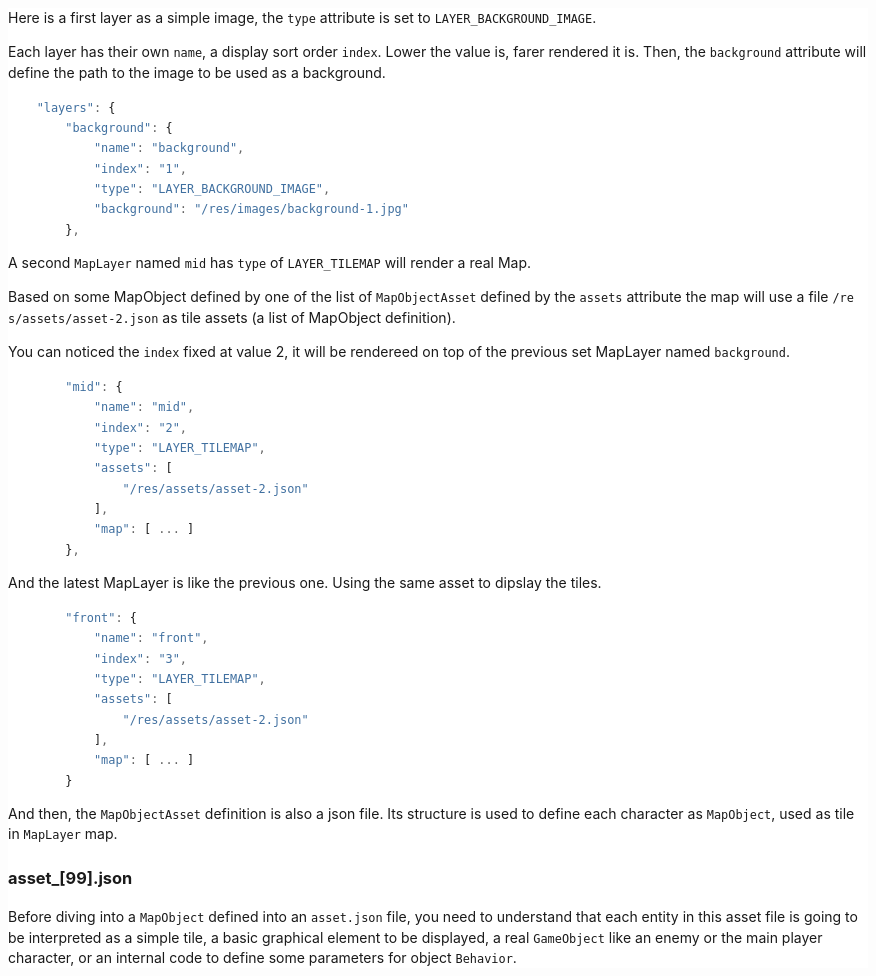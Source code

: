 Here is a first layer as a simple image, the `type` attribute is set to `LAYER_BACKGROUND_IMAGE`.

Each layer has their own `name`, a display sort order `index`. Lower the value is, farer rendered it is. Then, the `background` attribute will define the path to the image to be used as a background.

```javascript
	"layers": {
		"background": {
			"name": "background",
			"index": "1",
			"type": "LAYER_BACKGROUND_IMAGE",
			"background": "/res/images/background-1.jpg"
		},
```

A second `MapLayer` named `mid` has `type` of `LAYER_TILEMAP` will render a real Map.

Based on some MapObject defined by one of the list of `MapObjectAsset` defined by the `assets` attribute the map will use a file `/res/assets/asset-2.json` as tile assets (a list of MapObject definition).

You can noticed the `index` fixed at value 2, it will be rendereed on top of the previous set MapLayer named `background`.

```javascript
		"mid": {
			"name": "mid",
			"index": "2",
			"type": "LAYER_TILEMAP",
			"assets": [
				"/res/assets/asset-2.json"
			],
			"map": [ ... ]
		},
```

And the latest MapLayer is like the previous one. Using the same asset to dipslay the tiles.

```javascript
		"front": {
			"name": "front",
			"index": "3",
			"type": "LAYER_TILEMAP",
			"assets": [
				"/res/assets/asset-2.json"
			],
			"map": [ ... ]
		}
```

And then, the `MapObjectAsset` definition is also a json file. Its structure is used to define each character as `MapObject`, used as tile in `MapLayer` map.

### asset_\[99\].json

Before diving into a `MapObject` defined into an `asset.json` file, you need to understand that each entity in this asset file is going to be interpreted as a simple tile, a basic graphical element to be displayed, a real `GameObject` like an enemy or the main player character, or an internal code to define some parameters for object `Behavior`.

